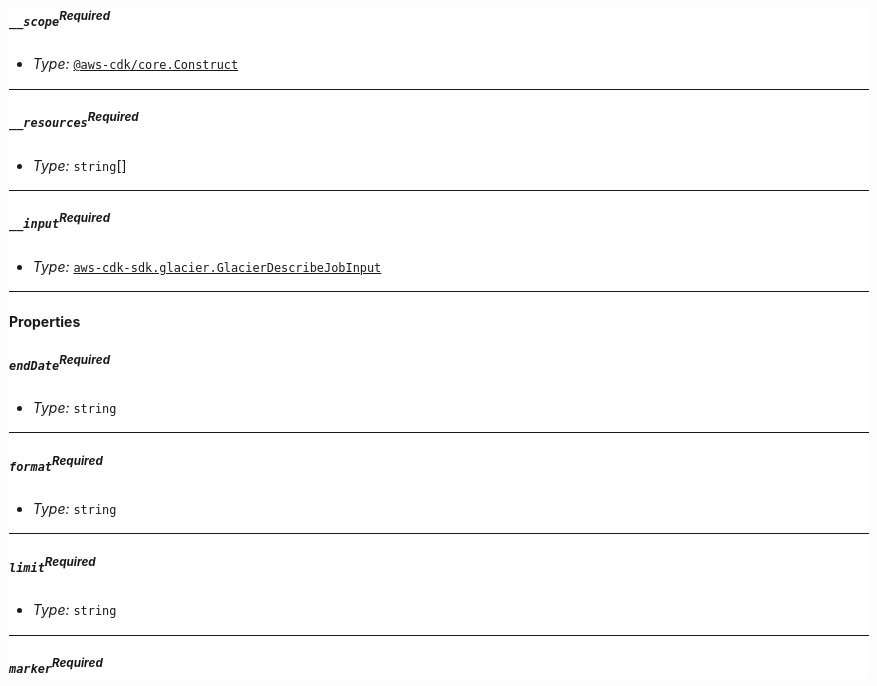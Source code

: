 ##### `__scope`<sup>Required</sup> <a name="aws-cdk-sdk.glacier.GlacierResponsesDescribeJobInventoryRetrievalParameters.parameter.__scope"></a>

- *Type:* [`@aws-cdk/core.Construct`](#@aws-cdk/core.Construct)

---

##### `__resources`<sup>Required</sup> <a name="aws-cdk-sdk.glacier.GlacierResponsesDescribeJobInventoryRetrievalParameters.parameter.__resources"></a>

- *Type:* `string`[]

---

##### `__input`<sup>Required</sup> <a name="aws-cdk-sdk.glacier.GlacierResponsesDescribeJobInventoryRetrievalParameters.parameter.__input"></a>

- *Type:* [`aws-cdk-sdk.glacier.GlacierDescribeJobInput`](#aws-cdk-sdk.glacier.GlacierDescribeJobInput)

---



#### Properties <a name="Properties"></a>

##### `endDate`<sup>Required</sup> <a name="aws-cdk-sdk.glacier.GlacierResponsesDescribeJobInventoryRetrievalParameters.property.endDate"></a>

- *Type:* `string`

---

##### `format`<sup>Required</sup> <a name="aws-cdk-sdk.glacier.GlacierResponsesDescribeJobInventoryRetrievalParameters.property.format"></a>

- *Type:* `string`

---

##### `limit`<sup>Required</sup> <a name="aws-cdk-sdk.glacier.GlacierResponsesDescribeJobInventoryRetrievalParameters.property.limit"></a>

- *Type:* `string`

---

##### `marker`<sup>Required</sup> <a name="aws-cdk-sdk.glacier.GlacierResponsesDescribeJobInventoryRetrievalParameters.property.marker"></a>
